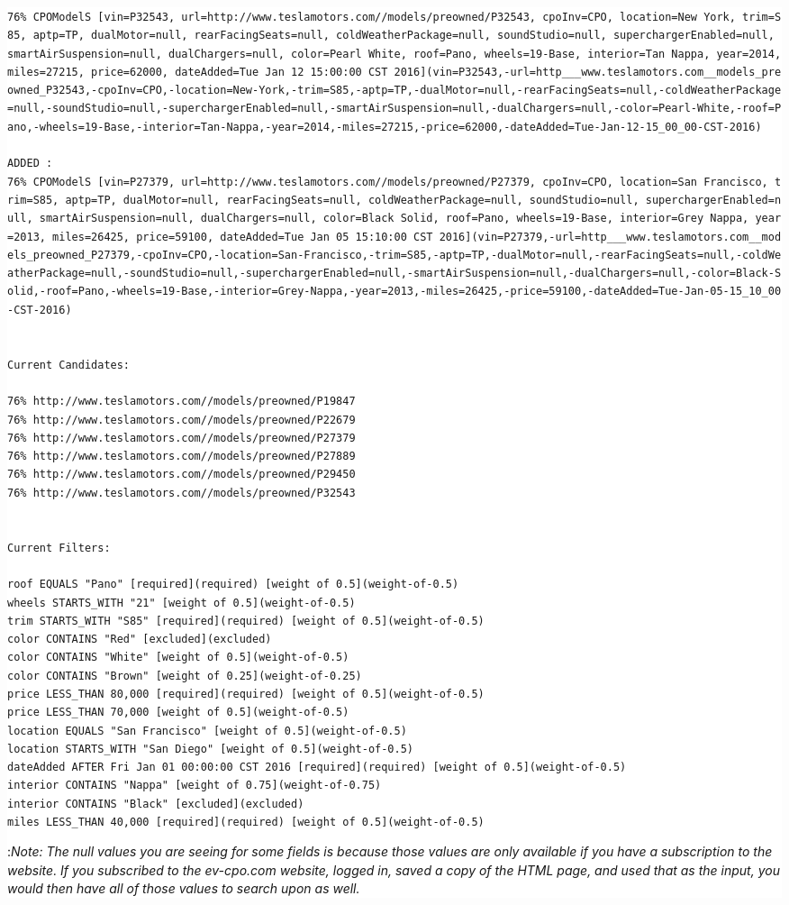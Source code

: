 ```text
76% CPOModelS [vin=P32543, url=http://www.teslamotors.com//models/preowned/P32543, cpoInv=CPO, location=New York, trim=S85, aptp=TP, dualMotor=null, rearFacingSeats=null, coldWeatherPackage=null, soundStudio=null, superchargerEnabled=null, smartAirSuspension=null, dualChargers=null, color=Pearl White, roof=Pano, wheels=19-Base, interior=Tan Nappa, year=2014, miles=27215, price=62000, dateAdded=Tue Jan 12 15:00:00 CST 2016](vin=P32543,-url=http___www.teslamotors.com__models_preowned_P32543,-cpoInv=CPO,-location=New-York,-trim=S85,-aptp=TP,-dualMotor=null,-rearFacingSeats=null,-coldWeatherPackage=null,-soundStudio=null,-superchargerEnabled=null,-smartAirSuspension=null,-dualChargers=null,-color=Pearl-White,-roof=Pano,-wheels=19-Base,-interior=Tan-Nappa,-year=2014,-miles=27215,-price=62000,-dateAdded=Tue-Jan-12-15_00_00-CST-2016)

ADDED :
76% CPOModelS [vin=P27379, url=http://www.teslamotors.com//models/preowned/P27379, cpoInv=CPO, location=San Francisco, trim=S85, aptp=TP, dualMotor=null, rearFacingSeats=null, coldWeatherPackage=null, soundStudio=null, superchargerEnabled=null, smartAirSuspension=null, dualChargers=null, color=Black Solid, roof=Pano, wheels=19-Base, interior=Grey Nappa, year=2013, miles=26425, price=59100, dateAdded=Tue Jan 05 15:10:00 CST 2016](vin=P27379,-url=http___www.teslamotors.com__models_preowned_P27379,-cpoInv=CPO,-location=San-Francisco,-trim=S85,-aptp=TP,-dualMotor=null,-rearFacingSeats=null,-coldWeatherPackage=null,-soundStudio=null,-superchargerEnabled=null,-smartAirSuspension=null,-dualChargers=null,-color=Black-Solid,-roof=Pano,-wheels=19-Base,-interior=Grey-Nappa,-year=2013,-miles=26425,-price=59100,-dateAdded=Tue-Jan-05-15_10_00-CST-2016)


Current Candidates:

76% http://www.teslamotors.com//models/preowned/P19847
76% http://www.teslamotors.com//models/preowned/P22679
76% http://www.teslamotors.com//models/preowned/P27379
76% http://www.teslamotors.com//models/preowned/P27889
76% http://www.teslamotors.com//models/preowned/P29450
76% http://www.teslamotors.com//models/preowned/P32543


Current Filters:

roof EQUALS "Pano" [required](required) [weight of 0.5](weight-of-0.5)
wheels STARTS_WITH "21" [weight of 0.5](weight-of-0.5)
trim STARTS_WITH "S85" [required](required) [weight of 0.5](weight-of-0.5)
color CONTAINS "Red" [excluded](excluded)
color CONTAINS "White" [weight of 0.5](weight-of-0.5)
color CONTAINS "Brown" [weight of 0.25](weight-of-0.25)
price LESS_THAN 80,000 [required](required) [weight of 0.5](weight-of-0.5)
price LESS_THAN 70,000 [weight of 0.5](weight-of-0.5)
location EQUALS "San Francisco" [weight of 0.5](weight-of-0.5)
location STARTS_WITH "San Diego" [weight of 0.5](weight-of-0.5)
dateAdded AFTER Fri Jan 01 00:00:00 CST 2016 [required](required) [weight of 0.5](weight-of-0.5)
interior CONTAINS "Nappa" [weight of 0.75](weight-of-0.75)
interior CONTAINS "Black" [excluded](excluded)
miles LESS_THAN 40,000 [required](required) [weight of 0.5](weight-of-0.5)
```

:_Note:  The null values you are seeing for some fields is because those values are only available if you have a subscription to the website.  If you subscribed to the ev-cpo.com website, logged in, saved a copy of the HTML page, and used that as the input, you would then have all of those values to search upon as well._
